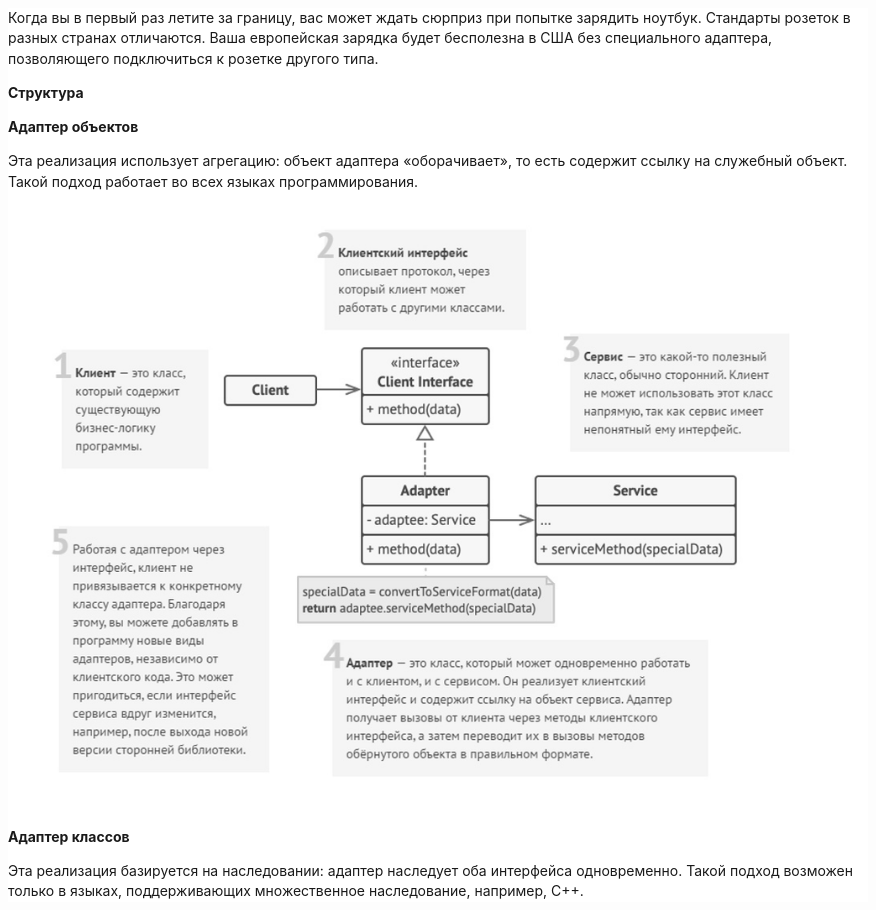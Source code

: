 Когда вы в первый раз летите за границу, вас может ждать сюрприз при попытке зарядить ноутбук. Стандарты розеток в разных странах отличаются. Ваша европейская зарядка будет бесполезна в США без специального адаптера, позволяющего подключиться к розетке другого типа.

__Структура__

__Адаптер объектов__

Эта реализация использует агрегацию: объект адаптера «оборачивает», то есть содержит ссылку на служебный объект. Такой подход работает во всех языках программирования.

![03](/CPP_from_LETI/LETI_03/img/04_43.jpg)

__Адаптер классов__

Эта реализация базируется на наследовании: адаптер наследует оба интерфейса одновременно. Такой подход возможен только в языках, поддерживающих множественное наследование, например, C++.
